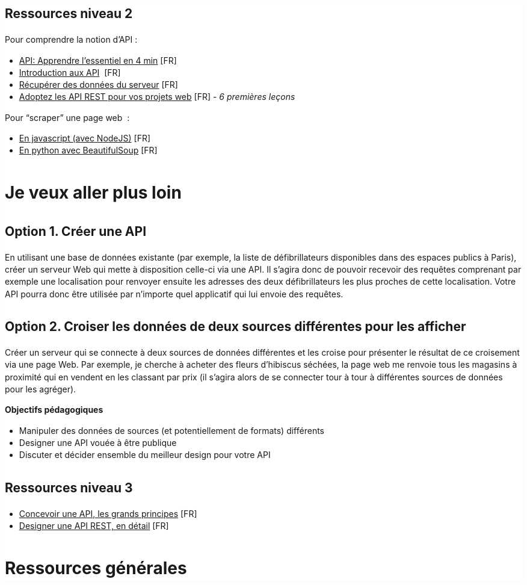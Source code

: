 ## **Ressources niveau 2**

Pour comprendre la notion d’API :

- [API: Apprendre l’essentiel en 4 min](https://www.youtube.com/watch?v=T0DmHRdtqY0&ab_channel=Cookieconnect%C3%A9) [FR]
- [Introduction aux API](https://developer.mozilla.org/fr/docs/Apprendre/JavaScript/Client-side_web_APIs/Introduction)  [FR]
- [Récupérer des données du serveur](https://developer.mozilla.org/fr/docs/Apprendre/JavaScript/Client-side_web_APIs/Fetching_data) [FR]
- [Adoptez les API REST pour vos projets web](https://openclassrooms.com/fr/courses/6573181-adoptez-les-api-rest-pour-vos-projets-web) [FR] - _6 premières leçons_

Pour “scraper” une page web  :

- [En javascript (avec NodeJS)](https://www.smooth-code.com/articles/scraper-le-web-avec-puppeteer) [FR]
- [En python avec BeautifulSoup](https://python.doctor/page-beautifulsoup-html-parser-python-library-xml) [FR]

# Je veux aller plus loin

## **Option 1. Créer une API**

En utilisant une base de données existante (par exemple, la liste de défibrillateurs disponibles dans des espaces publics à Paris), créer un serveur Web qui mette à disposition celle-ci via une API. Il s’agira donc de pouvoir recevoir des requêtes comprenant par exemple une localisation pour renvoyer ensuite les adresses des deux défibrillateurs les plus proches de cette localisation. Votre API pourra donc être utilisée par n’importe quel applicatif qui lui envoie des requêtes.

## **Option 2. Croiser les données de deux sources différentes pour les afficher**

Créer un serveur qui se connecte à deux sources de données différentes et les croise pour présenter le résultat de ce croisement via une page Web. Par exemple, je cherche à acheter des fleurs d’hibiscus séchées, la page web me renvoie tous les magasins à proximité qui en vendent en les classant par prix (il s’agira alors de se connecter tour à tour à différentes sources de données pour les agréger).

**Objectifs pédagogiques**

- Manipuler des données de sources (et potentiellement de formats) différents
- Designer une API vouée à être publique
- Discuter et décider ensemble du meilleur design pour votre API

## **Ressources niveau 3**

- [Concevoir une API, les grands principes](https://welovedevs.com/fr/articles/api-rest/) [FR]
- [Designer une API REST, en détail](https://blog.octo.com/designer-une-api-rest/) [FR]

# Ressources générales
